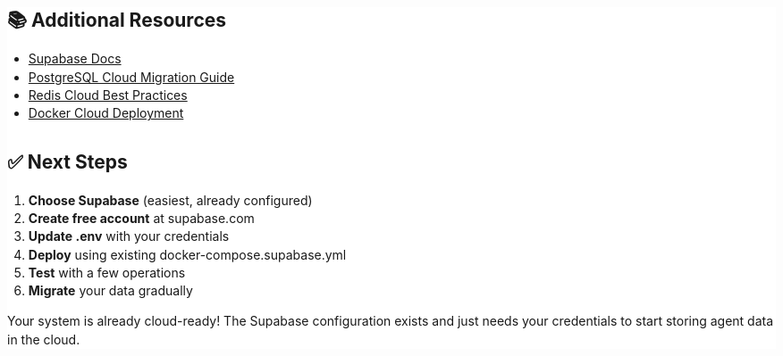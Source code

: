## 📚 Additional Resources

- [Supabase Docs](https://supabase.com/docs)
- [PostgreSQL Cloud Migration Guide](https://www.postgresql.org/docs/current/migration.html)
- [Redis Cloud Best Practices](https://redis.io/docs/manual/patterns/)
- [Docker Cloud Deployment](https://docs.docker.com/cloud/)

## ✅ Next Steps

1. **Choose Supabase** (easiest, already configured)
2. **Create free account** at supabase.com
3. **Update .env** with your credentials
4. **Deploy** using existing docker-compose.supabase.yml
5. **Test** with a few operations
6. **Migrate** your data gradually

Your system is already cloud-ready! The Supabase configuration exists and just needs your credentials to start storing agent data in the cloud.